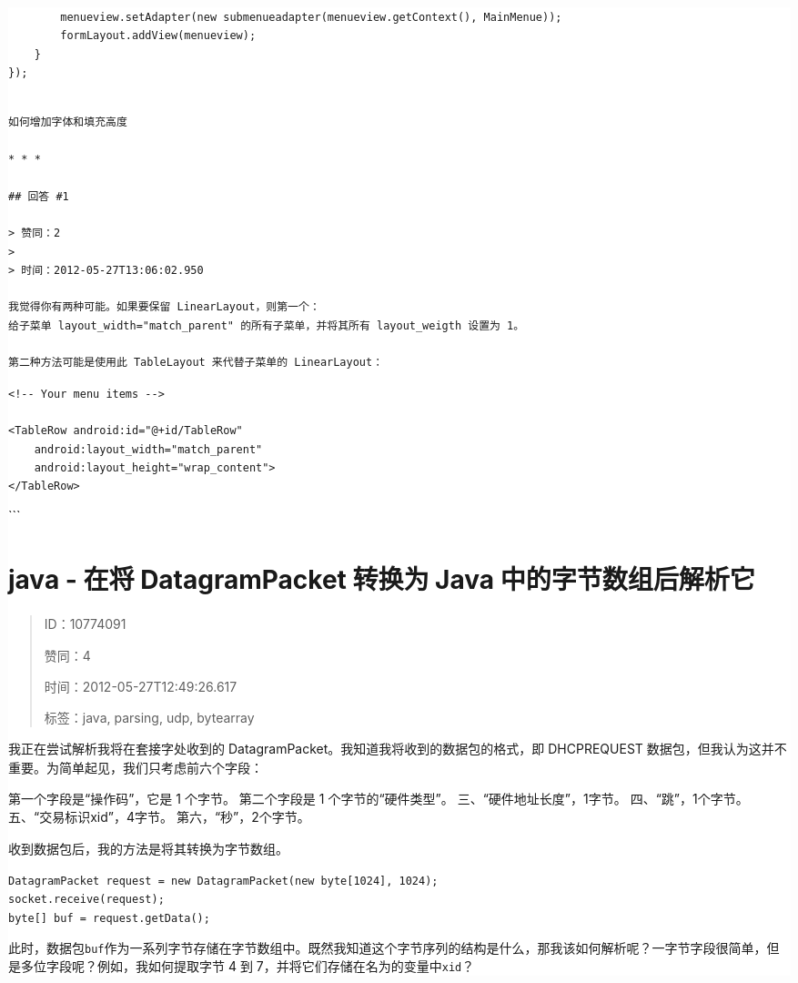             menueview.setAdapter(new submenueadapter(menueview.getContext(), MainMenue));
            formLayout.addView(menueview);
        }
    }); 
```

如何增加字体和填充高度

* * *

## 回答 #1

> 赞同：2
> 
> 时间：2012-05-27T13:06:02.950

我觉得你有两种可能。如果要保留 LinearLayout，则第一个：
给子菜单 layout_width="match_parent" 的所有子菜单，并将其所有 layout_weigth 设置为 1。

第二种方法可能是使用此 TableLayout 来代替子菜单的 LinearLayout：

```
<TableLayout android:id="@+id/TableLayout"
    android:layout_height="wrap_content" 
    android:layout_width="match_parent"
    android:stretchColumns="*">

    <!-- Your menu items -->

    <TableRow android:id="@+id/TableRow" 
        android:layout_width="match_parent"
        android:layout_height="wrap_content">
    </TableRow>
</TableLayout> 
```

# java - 在将 DatagramPacket 转换为 Java 中的字节数组后解析它

> ID：10774091
> 
> 赞同：4
> 
> 时间：2012-05-27T12:49:26.617
> 
> 标签：java, parsing, udp, bytearray

我正在尝试解析我将在套接字处收到的 DatagramPacket。我知道我将收到的数据包的格式，即 DHCPREQUEST 数据包，但我认为这并不重要。为简单起见，我们只考虑前六个字段：

第一个字段是“操作码”，它是 1 个字节。
第二个字段是 1 个字节的“硬件类型”。
三、“硬件地址长度”，1字节。
四、“跳”，1个字节。
五、“交易标识xid”，4字节。
第六，“秒”，2个字节。

收到数据包后，我的方法是将其转换为字节数组。

```
DatagramPacket request = new DatagramPacket(new byte[1024], 1024);
socket.receive(request);
byte[] buf = request.getData(); 
```

此时，数据包`buf`作为一系列字节存储在字节数组中。既然我知道这个字节序列的结构是什么，那我该如何解析呢？一字节字段很简单，但是多位字段呢？例如，我如何提取字节 4 到 7，并将它们存储在名为的变量中`xid`？
```